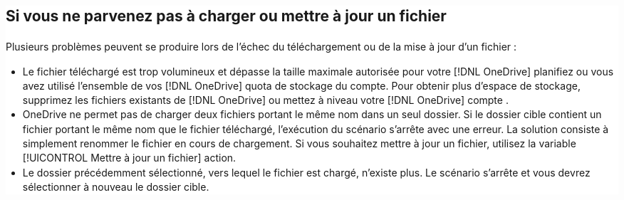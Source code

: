 </table>



## Si vous ne parvenez pas à charger ou mettre à jour un fichier

Plusieurs problèmes peuvent se produire lors de l’échec du téléchargement ou de la mise à jour d’un fichier :

* Le fichier téléchargé est trop volumineux et dépasse la taille maximale autorisée pour votre [!DNL OneDrive] planifiez ou vous avez utilisé l’ensemble de vos [!DNL OneDrive] quota de stockage du compte. Pour obtenir plus d’espace de stockage, supprimez les fichiers existants de [!DNL OneDrive] ou mettez à niveau votre [!DNL OneDrive] compte .
* OneDrive ne permet pas de charger deux fichiers portant le même nom dans un seul dossier. Si le dossier cible contient un fichier portant le même nom que le fichier téléchargé, l’exécution du scénario s’arrête avec une erreur. La solution consiste à simplement renommer le fichier en cours de chargement. Si vous souhaitez mettre à jour un fichier, utilisez la variable [!UICONTROL Mettre à jour un fichier] action.
* Le dossier précédemment sélectionné, vers lequel le fichier est chargé, n’existe plus. Le scénario s’arrête et vous devrez sélectionner à nouveau le dossier cible.
